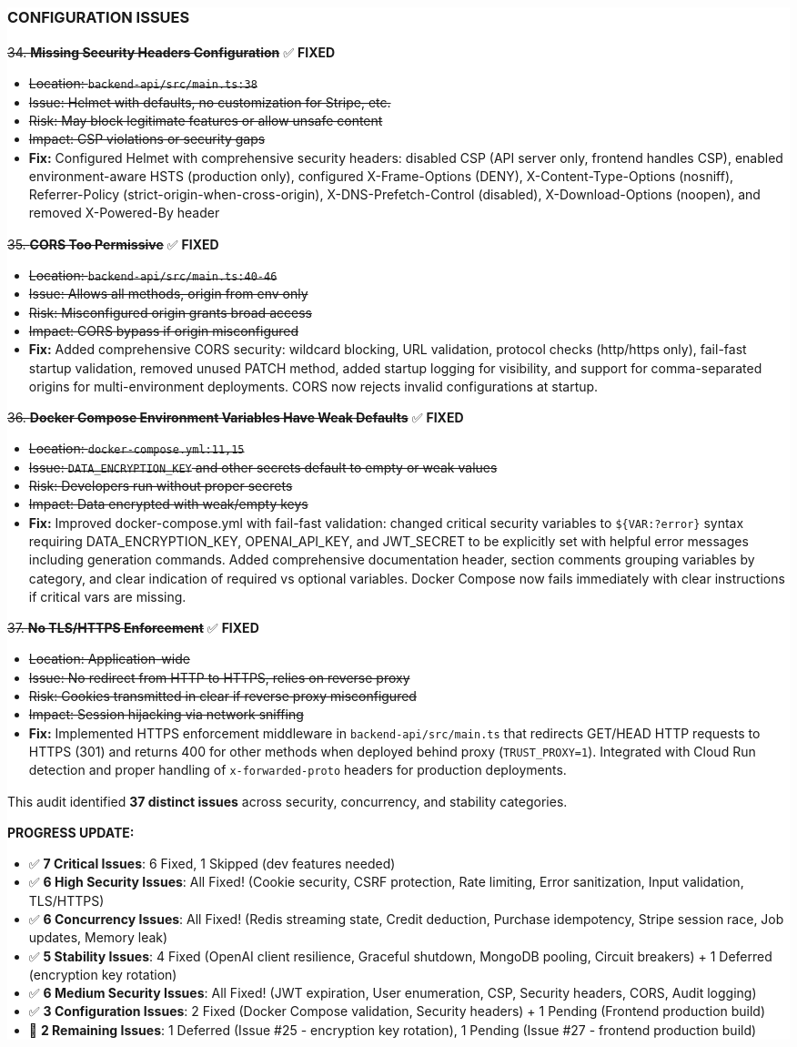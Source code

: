 ### **CONFIGURATION ISSUES**

~~34. **Missing Security Headers Configuration**~~ ✅ **FIXED**
   - ~~Location: `backend-api/src/main.ts:38`~~
   - ~~Issue: Helmet with defaults, no customization for Stripe, etc.~~
   - ~~Risk: May block legitimate features or allow unsafe content~~
   - ~~Impact: CSP violations or security gaps~~
   - **Fix:** Configured Helmet with comprehensive security headers: disabled CSP (API server only, frontend handles CSP), enabled environment-aware HSTS (production only), configured X-Frame-Options (DENY), X-Content-Type-Options (nosniff), Referrer-Policy (strict-origin-when-cross-origin), X-DNS-Prefetch-Control (disabled), X-Download-Options (noopen), and removed X-Powered-By header

~~35. **CORS Too Permissive**~~ ✅ **FIXED**
   - ~~Location: `backend-api/src/main.ts:40-46`~~
   - ~~Issue: Allows all methods, origin from env only~~
   - ~~Risk: Misconfigured origin grants broad access~~
   - ~~Impact: CORS bypass if origin misconfigured~~
   - **Fix:** Added comprehensive CORS security: wildcard blocking, URL validation, protocol checks (http/https only), fail-fast startup validation, removed unused PATCH method, added startup logging for visibility, and support for comma-separated origins for multi-environment deployments. CORS now rejects invalid configurations at startup.

~~36. **Docker Compose Environment Variables Have Weak Defaults**~~ ✅ **FIXED**
   - ~~Location: `docker-compose.yml:11,15`~~
   - ~~Issue: `DATA_ENCRYPTION_KEY` and other secrets default to empty or weak values~~
   - ~~Risk: Developers run without proper secrets~~
   - ~~Impact: Data encrypted with weak/empty keys~~
   - **Fix:** Improved docker-compose.yml with fail-fast validation: changed critical security variables to `${VAR:?error}` syntax requiring DATA_ENCRYPTION_KEY, OPENAI_API_KEY, and JWT_SECRET to be explicitly set with helpful error messages including generation commands. Added comprehensive documentation header, section comments grouping variables by category, and clear indication of required vs optional variables. Docker Compose now fails immediately with clear instructions if critical vars are missing.

~~37. **No TLS/HTTPS Enforcement**~~ ✅ **FIXED**
   - ~~Location: Application-wide~~
   - ~~Issue: No redirect from HTTP to HTTPS, relies on reverse proxy~~
   - ~~Risk: Cookies transmitted in clear if reverse proxy misconfigured~~
   - ~~Impact: Session hijacking via network sniffing~~
   - **Fix:** Implemented HTTPS enforcement middleware in `backend-api/src/main.ts` that redirects GET/HEAD HTTP requests to HTTPS (301) and returns 400 for other methods when deployed behind proxy (`TRUST_PROXY=1`). Integrated with Cloud Run detection and proper handling of `x-forwarded-proto` headers for production deployments.

This audit identified **37 distinct issues** across security, concurrency, and stability categories. 

**PROGRESS UPDATE:**
- ✅ **7 Critical Issues**: 6 Fixed, 1 Skipped (dev features needed)
- ✅ **6 High Security Issues**: All Fixed! (Cookie security, CSRF protection, Rate limiting, Error sanitization, Input validation, TLS/HTTPS)
- ✅ **6 Concurrency Issues**: All Fixed! (Redis streaming state, Credit deduction, Purchase idempotency, Stripe session race, Job updates, Memory leak)
- ✅ **5 Stability Issues**: 4 Fixed (OpenAI client resilience, Graceful shutdown, MongoDB pooling, Circuit breakers) + 1 Deferred (encryption key rotation)
- ✅ **6 Medium Security Issues**: All Fixed! (JWT expiration, User enumeration, CSP, Security headers, CORS, Audit logging)
- ✅ **3 Configuration Issues**: 2 Fixed (Docker Compose validation, Security headers) + 1 Pending (Frontend production build)
- 🔄 **2 Remaining Issues**: 1 Deferred (Issue #25 - encryption key rotation), 1 Pending (Issue #27 - frontend production build)
